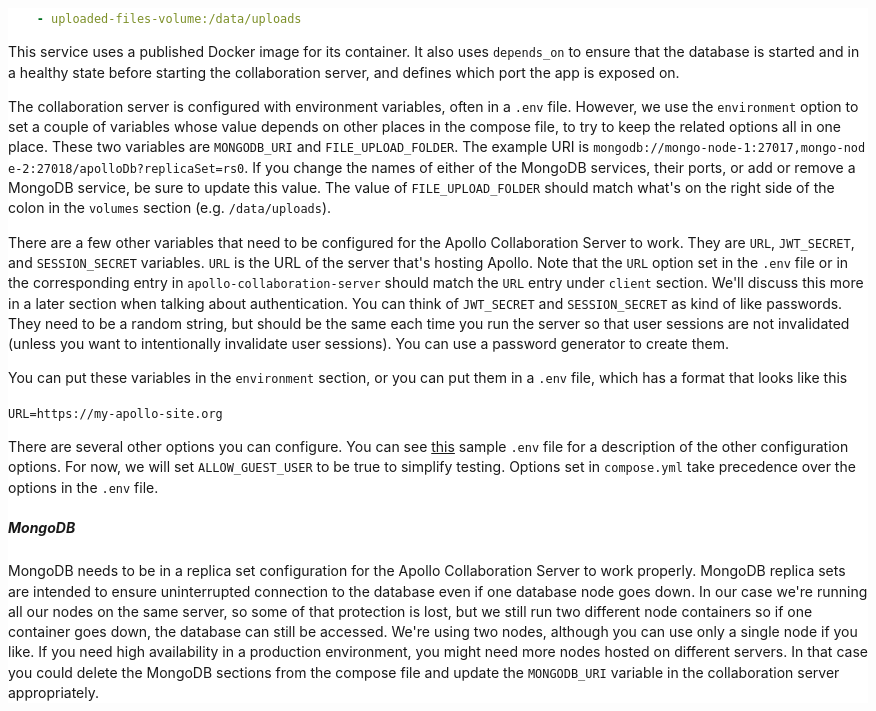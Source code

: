 ```yml
    - uploaded-files-volume:/data/uploads
```

This service uses a published Docker image for its container. It also uses
`depends_on` to ensure that the database is started and in a healthy state
before starting the collaboration server, and defines which port the app is
exposed on.

The collaboration server is configured with environment variables, often in a
`.env` file. However, we use the `environment` option to set a couple of
variables whose value depends on other places in the compose file, to try to
keep the related options all in one place. These two variables are
`MONGODB_URI` and `FILE_UPLOAD_FOLDER`. The example URI is
`mongodb://mongo-node-1:27017,mongo-node-2:27018/apolloDb?replicaSet=rs0`. If
you change the names of either of the MongoDB services, their ports, or add or
remove a MongoDB service, be sure to update this value. The value of
`FILE_UPLOAD_FOLDER` should match what's on the right side of the colon in the
`volumes` section (e.g. `/data/uploads`).

There are a few other variables that need to be configured for the Apollo
Collaboration Server to work. They are `URL`, `JWT_SECRET`, and
`SESSION_SECRET` variables. `URL` is the URL of the server that's hosting
Apollo. Note that the `URL` option set in the `.env` file or in the
corresponding entry in `apollo-collaboration-server` should match the `URL` entry
under `client` section.  We'll discuss this more in a later section when
talking about authentication. You can think of `JWT_SECRET` and
`SESSION_SECRET` as kind of like passwords. They need to be a random string,
but should be the same each time you run the server so that user sessions are
not invalidated (unless you want to intentionally invalidate user sessions).
You can use a password generator to create them.

You can put these variables in the `environment` section, or you can put them in
a `.env` file, which has a format that looks like this

```env
URL=https://my-apollo-site.org
```

There are several other options you can configure. You can see [this](.env)
sample `.env` file for a description of the other configuration options. For
now, we will set `ALLOW_GUEST_USER` to be true to simplify testing. Options set
in `compose.yml` take precedence over the options in the `.env` file.

##### MongoDB

MongoDB needs to be in a replica set configuration for the Apollo Collaboration
Server to work properly. MongoDB replica sets are intended to ensure
uninterrupted connection to the database even if one database node goes down. In
our case we're running all our nodes on the same server, so some of that
protection is lost, but we still run two different node containers so if one
container goes down, the database can still be accessed. We're using two nodes,
although you can use only a single node if you like. If you need high
availability in a production environment, you might need more nodes hosted on
different servers. In that case you could delete the MongoDB sections from the
compose file and update the `MONGODB_URI` variable in the collaboration server
appropriately.
